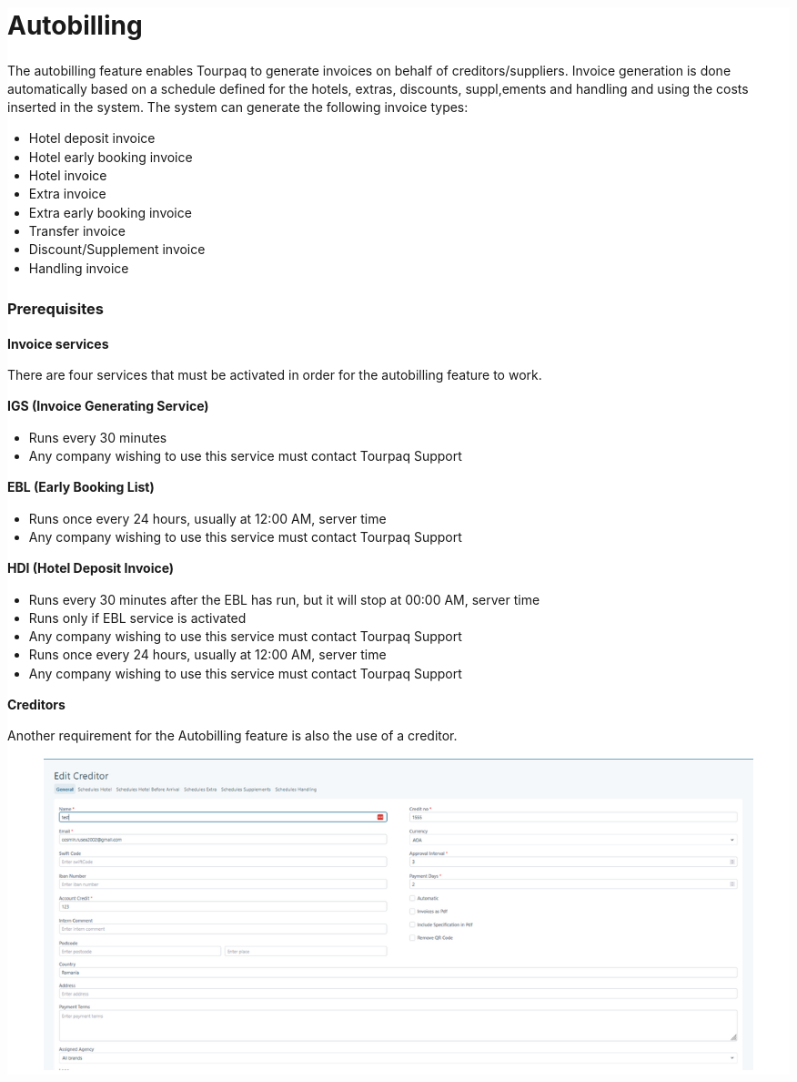 # Autobilling

The autobilling feature enables Tourpaq to generate invoices on behalf of creditors/suppliers. Invoice generation is done automatically based on a schedule defined for the hotels, extras, discounts, suppl,ements and handling and using the costs inserted in the system. The system can generate the following invoice types:

* Hotel deposit invoice
* Hotel early booking invoice
* Hotel invoice
* Extra invoice
* Extra early booking invoice
* Transfer invoice
* Discount/Supplement invoice
* Handling invoice

### Prerequisites​ <a href="#prerequisites" id="prerequisites"></a>

**Invoice services​**

There are four services that must be activated in order for the autobilling feature to work.

**IGS (Invoice Generating Service)​**

* Runs every 30 minutes
* Any company wishing to use this service must contact Tourpaq Support

**EBL (Early Booking List)​**

* Runs once every 24 hours, usually at 12:00 AM, server time
* Any company wishing to use this service must contact Tourpaq Support

**HDI (Hotel Deposit Invoice)​**

* Runs every 30 minutes after the EBL has run, but it will stop at 00:00 AM, server time
* Runs only if EBL service is activated
* Any company wishing to use this service must contact Tourpaq Support
* Runs once every 24 hours, usually at 12:00 AM, server time
* Any company wishing to use this service must contact Tourpaq Support

**Creditors​**

Another requirement for the Autobilling feature is also the use of a creditor.

<figure><img src="../.gitbook/assets/image (83).png" alt=""><figcaption></figcaption></figure>
